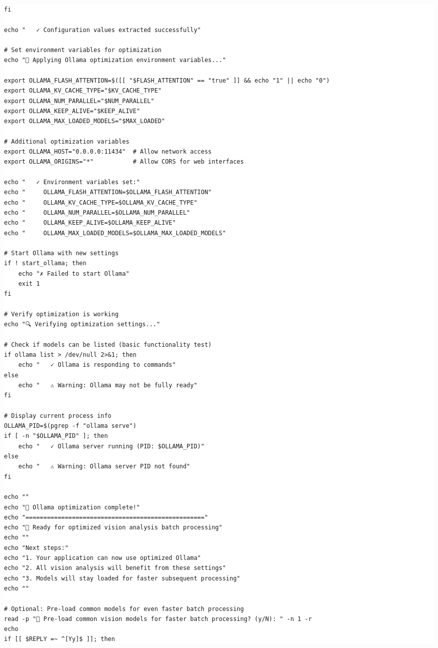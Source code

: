 ```
fi

echo "   ✓ Configuration values extracted successfully"

# Set environment variables for optimization
echo "🔧 Applying Ollama optimization environment variables..."

export OLLAMA_FLASH_ATTENTION=$([[ "$FLASH_ATTENTION" == "true" ]] && echo "1" || echo "0")
export OLLAMA_KV_CACHE_TYPE="$KV_CACHE_TYPE"
export OLLAMA_NUM_PARALLEL="$NUM_PARALLEL"
export OLLAMA_KEEP_ALIVE="$KEEP_ALIVE"
export OLLAMA_MAX_LOADED_MODELS="$MAX_LOADED"

# Additional optimization variables
export OLLAMA_HOST="0.0.0.0:11434"  # Allow network access
export OLLAMA_ORIGINS="*"           # Allow CORS for web interfaces

echo "   ✓ Environment variables set:"
echo "     OLLAMA_FLASH_ATTENTION=$OLLAMA_FLASH_ATTENTION"
echo "     OLLAMA_KV_CACHE_TYPE=$OLLAMA_KV_CACHE_TYPE"
echo "     OLLAMA_NUM_PARALLEL=$OLLAMA_NUM_PARALLEL"
echo "     OLLAMA_KEEP_ALIVE=$OLLAMA_KEEP_ALIVE"
echo "     OLLAMA_MAX_LOADED_MODELS=$OLLAMA_MAX_LOADED_MODELS"

# Start Ollama with new settings
if ! start_ollama; then
    echo "✗ Failed to start Ollama"
    exit 1
fi

# Verify optimization is working
echo "🔍 Verifying optimization settings..."

# Check if models can be listed (basic functionality test)
if ollama list > /dev/null 2>&1; then
    echo "   ✓ Ollama is responding to commands"
else
    echo "   ⚠ Warning: Ollama may not be fully ready"
fi

# Display current process info
OLLAMA_PID=$(pgrep -f "ollama serve")
if [ -n "$OLLAMA_PID" ]; then
    echo "   ✓ Ollama server running (PID: $OLLAMA_PID)"
else
    echo "   ⚠ Warning: Ollama server PID not found"
fi

echo ""
echo "🎉 Ollama optimization complete!"
echo "=================================================="
echo "🚀 Ready for optimized vision analysis batch processing"
echo ""
echo "Next steps:"
echo "1. Your application can now use optimized Ollama"
echo "2. All vision analysis will benefit from these settings"
echo "3. Models will stay loaded for faster subsequent processing"
echo ""

# Optional: Pre-load common models for even faster batch processing
read -p "🤔 Pre-load common vision models for faster batch processing? (y/N): " -n 1 -r
echo
if [[ $REPLY =~ ^[Yy]$ ]]; then
```